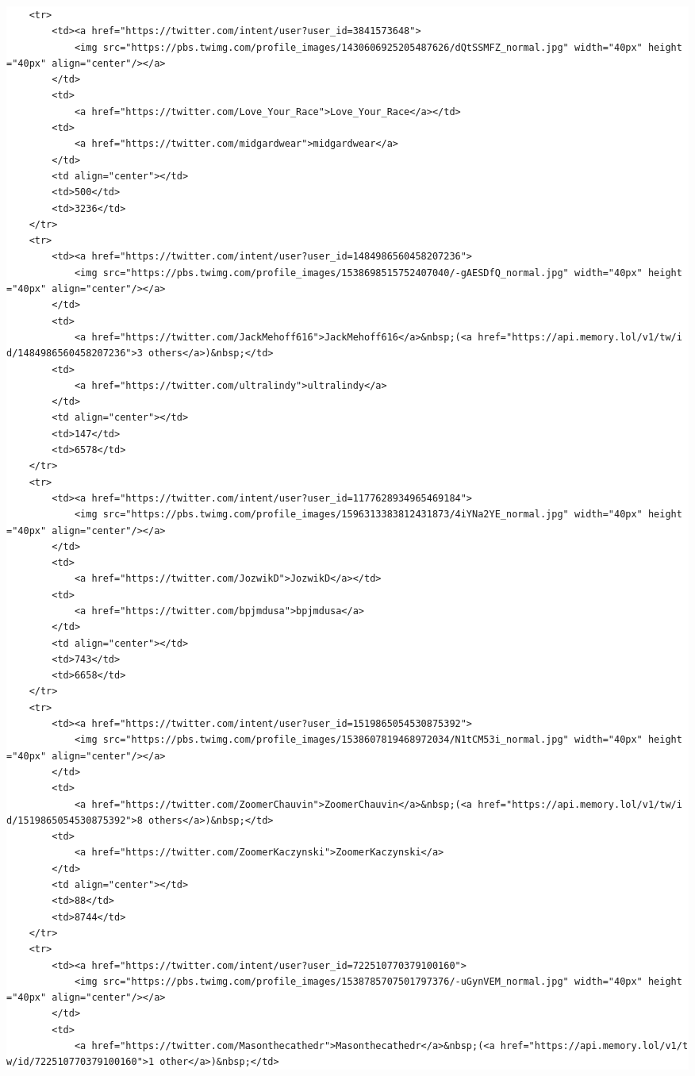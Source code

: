         <tr>
            <td><a href="https://twitter.com/intent/user?user_id=3841573648">
                <img src="https://pbs.twimg.com/profile_images/1430606925205487626/dQtSSMFZ_normal.jpg" width="40px" height="40px" align="center"/></a>
            </td>
            <td>
                <a href="https://twitter.com/Love_Your_Race">Love_Your_Race</a></td>
            <td>
                <a href="https://twitter.com/midgardwear">midgardwear</a>
            </td>
            <td align="center"></td>
            <td>500</td>
            <td>3236</td>
        </tr>
        <tr>
            <td><a href="https://twitter.com/intent/user?user_id=1484986560458207236">
                <img src="https://pbs.twimg.com/profile_images/1538698515752407040/-gAESDfQ_normal.jpg" width="40px" height="40px" align="center"/></a>
            </td>
            <td>
                <a href="https://twitter.com/JackMehoff616">JackMehoff616</a>&nbsp;(<a href="https://api.memory.lol/v1/tw/id/1484986560458207236">3 others</a>)&nbsp;</td>
            <td>
                <a href="https://twitter.com/ultralindy">ultralindy</a>
            </td>
            <td align="center"></td>
            <td>147</td>
            <td>6578</td>
        </tr>
        <tr>
            <td><a href="https://twitter.com/intent/user?user_id=1177628934965469184">
                <img src="https://pbs.twimg.com/profile_images/1596313383812431873/4iYNa2YE_normal.jpg" width="40px" height="40px" align="center"/></a>
            </td>
            <td>
                <a href="https://twitter.com/JozwikD">JozwikD</a></td>
            <td>
                <a href="https://twitter.com/bpjmdusa">bpjmdusa</a>
            </td>
            <td align="center"></td>
            <td>743</td>
            <td>6658</td>
        </tr>
        <tr>
            <td><a href="https://twitter.com/intent/user?user_id=1519865054530875392">
                <img src="https://pbs.twimg.com/profile_images/1538607819468972034/N1tCM53i_normal.jpg" width="40px" height="40px" align="center"/></a>
            </td>
            <td>
                <a href="https://twitter.com/ZoomerChauvin">ZoomerChauvin</a>&nbsp;(<a href="https://api.memory.lol/v1/tw/id/1519865054530875392">8 others</a>)&nbsp;</td>
            <td>
                <a href="https://twitter.com/ZoomerKaczynski">ZoomerKaczynski</a>
            </td>
            <td align="center"></td>
            <td>88</td>
            <td>8744</td>
        </tr>
        <tr>
            <td><a href="https://twitter.com/intent/user?user_id=722510770379100160">
                <img src="https://pbs.twimg.com/profile_images/1538785707501797376/-uGynVEM_normal.jpg" width="40px" height="40px" align="center"/></a>
            </td>
            <td>
                <a href="https://twitter.com/Masonthecathedr">Masonthecathedr</a>&nbsp;(<a href="https://api.memory.lol/v1/tw/id/722510770379100160">1 other</a>)&nbsp;</td>